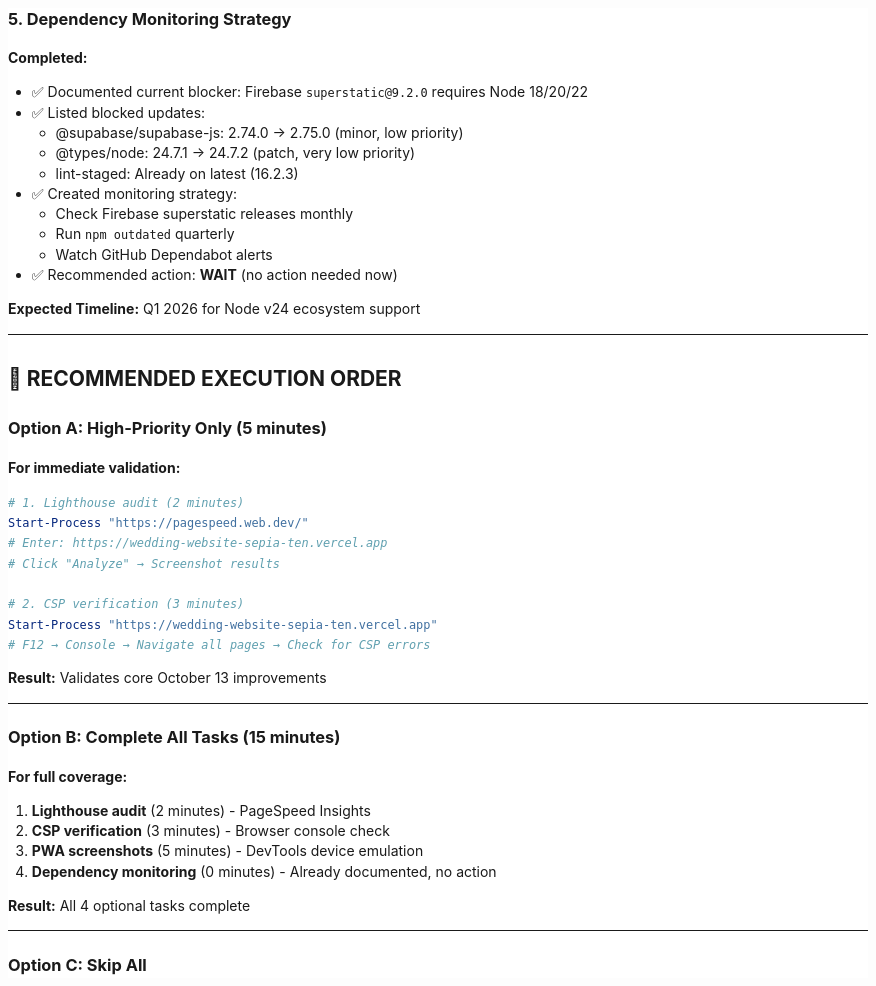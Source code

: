 ### 5. Dependency Monitoring Strategy

**Completed:**

- ✅ Documented current blocker: Firebase `superstatic@9.2.0` requires Node 18/20/22
- ✅ Listed blocked updates:
  - @supabase/supabase-js: 2.74.0 → 2.75.0 (minor, low priority)
  - @types/node: 24.7.1 → 24.7.2 (patch, very low priority)
  - lint-staged: Already on latest (16.2.3)
- ✅ Created monitoring strategy:
  - Check Firebase superstatic releases monthly
  - Run `npm outdated` quarterly
  - Watch GitHub Dependabot alerts
- ✅ Recommended action: **WAIT** (no action needed now)

**Expected Timeline:** Q1 2026 for Node v24 ecosystem support

---

## 🎯 RECOMMENDED EXECUTION ORDER

### Option A: High-Priority Only (5 minutes)

**For immediate validation:**

```powershell
# 1. Lighthouse audit (2 minutes)
Start-Process "https://pagespeed.web.dev/"
# Enter: https://wedding-website-sepia-ten.vercel.app
# Click "Analyze" → Screenshot results

# 2. CSP verification (3 minutes)
Start-Process "https://wedding-website-sepia-ten.vercel.app"
# F12 → Console → Navigate all pages → Check for CSP errors
```

**Result:** Validates core October 13 improvements

---

### Option B: Complete All Tasks (15 minutes)

**For full coverage:**

1. **Lighthouse audit** (2 minutes) - PageSpeed Insights
2. **CSP verification** (3 minutes) - Browser console check
3. **PWA screenshots** (5 minutes) - DevTools device emulation
4. **Dependency monitoring** (0 minutes) - Already documented, no action

**Result:** All 4 optional tasks complete

---

### Option C: Skip All
